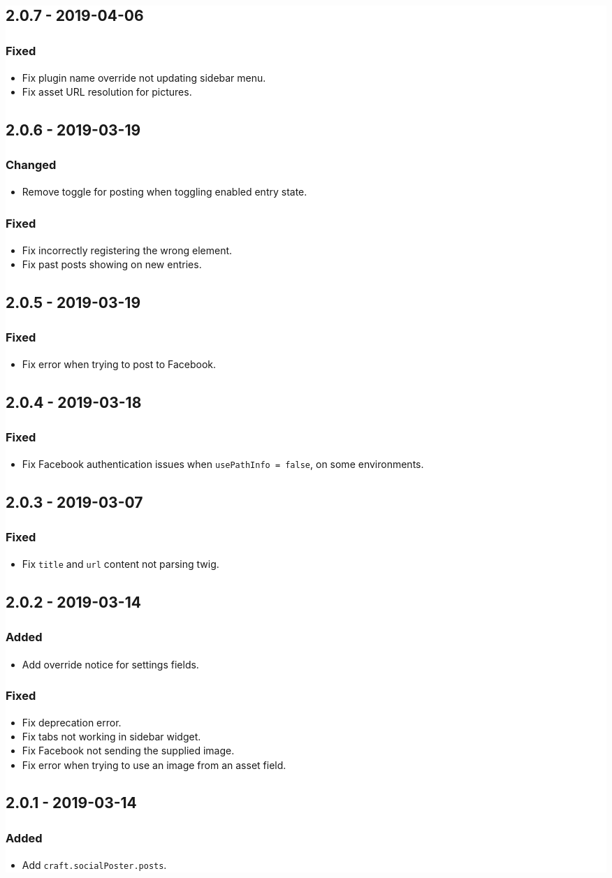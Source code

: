 ## 2.0.7 - 2019-04-06

### Fixed
- Fix plugin name override not updating sidebar menu.
- Fix asset URL resolution for pictures.

## 2.0.6 - 2019-03-19

### Changed
- Remove toggle for posting when toggling enabled entry state.

### Fixed
- Fix incorrectly registering the wrong element.
- Fix past posts showing on new entries.

## 2.0.5 - 2019-03-19

### Fixed
- Fix error when trying to post to Facebook.

## 2.0.4 - 2019-03-18

### Fixed
- Fix Facebook authentication issues when `usePathInfo = false`, on some environments.

## 2.0.3 - 2019-03-07

### Fixed
- Fix `title` and `url` content not parsing twig.

## 2.0.2 - 2019-03-14

### Added
- Add override notice for settings fields.

### Fixed
- Fix deprecation error.
- Fix tabs not working in sidebar widget.
- Fix Facebook not sending the supplied image.
- Fix error when trying to use an image from an asset field.

## 2.0.1 - 2019-03-14

### Added
- Add `craft.socialPoster.posts`.
